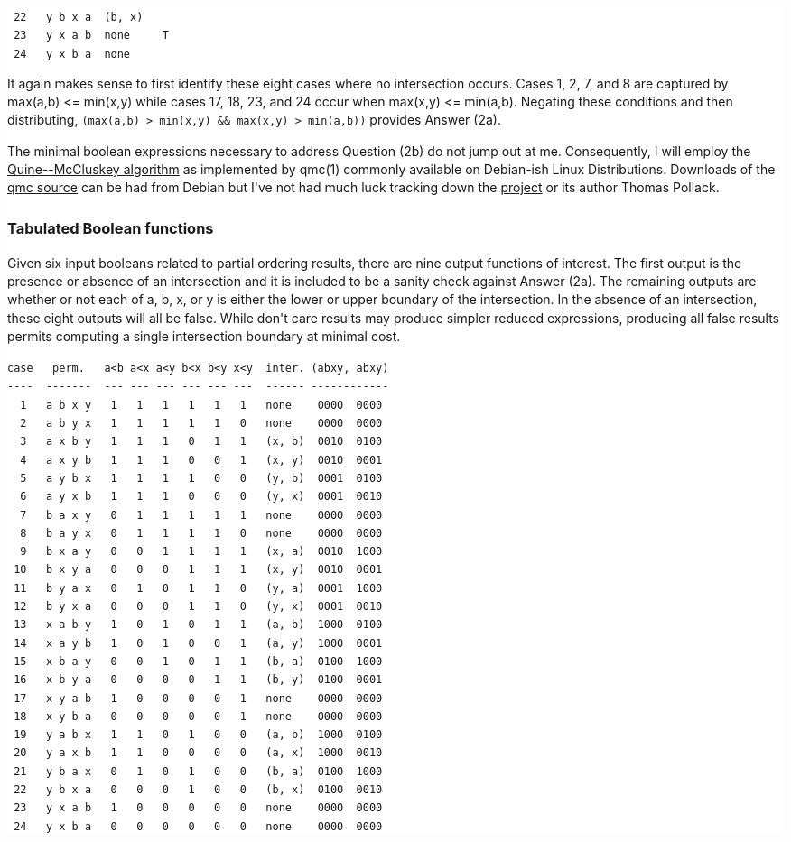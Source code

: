      22   y b x a  (b, x)
     23   y x a b  none     T
     24   y x b a  none

It again makes sense to first identify these eight cases where no intersection
occurs.  Cases 1, 2, 7, and 8 are captured by max(a,b) <= min(x,y) while cases
17, 18, 23, and 24 occur when max(x,y) <= min(a,b).  Negating these conditions
and then distributing, `(max(a,b) > min(x,y) && max(x,y) > min(a,b))` provides
Answer (2a).

The minimal boolean expressions necessary to address Question (2b) do not jump
out at me.  Consequently, I will employ the
[Quine--McCluskey
algorithm](http://en.wikipedia.org/wiki/Quine%E2%80%93McCluskey_algorithm) as
implemented by qmc(1) commonly available on Debian-ish Linux Distributions.
Downloads of the [qmc source](http://packages.debian.org/source/sid/qmc) can be
had from Debian but I've not had much luck tracking down the
[project](http://qmc.pollaknet.at/) or its author Thomas Pollack.

### Tabulated Boolean functions

Given six input booleans related to partial ordering results, there are nine
output functions of interest.  The first output is the presence or absence of
an intersection and it is included to be a sanity check against Answer (2a).
The remaining outputs are whether or not each of a, b, x, or y is either the
lower or upper boundary of the intersection.  In the absence of an
intersection, these eight outputs will all be false.  While don't care results
may produce simpler reduced expressions, producing all false results permits
computing a single intersection boundary at minimal cost.

    case   perm.   a<b a<x a<y b<x b<y x<y  inter. (abxy, abxy)
    ----  -------  --- --- --- --- --- ---  ------ ------------
      1   a b x y   1   1   1   1   1   1   none    0000  0000
      2   a b y x   1   1   1   1   1   0   none    0000  0000
      3   a x b y   1   1   1   0   1   1   (x, b)  0010  0100
      4   a x y b   1   1   1   0   0   1   (x, y)  0010  0001
      5   a y b x   1   1   1   1   0   0   (y, b)  0001  0100
      6   a y x b   1   1   1   0   0   0   (y, x)  0001  0010
      7   b a x y   0   1   1   1   1   1   none    0000  0000
      8   b a y x   0   1   1   1   1   0   none    0000  0000
      9   b x a y   0   0   1   1   1   1   (x, a)  0010  1000
     10   b x y a   0   0   0   1   1   1   (x, y)  0010  0001
     11   b y a x   0   1   0   1   1   0   (y, a)  0001  1000
     12   b y x a   0   0   0   1   1   0   (y, x)  0001  0010
     13   x a b y   1   0   1   0   1   1   (a, b)  1000  0100
     14   x a y b   1   0   1   0   0   1   (a, y)  1000  0001
     15   x b a y   0   0   1   0   1   1   (b, a)  0100  1000
     16   x b y a   0   0   0   0   1   1   (b, y)  0100  0001
     17   x y a b   1   0   0   0   0   1   none    0000  0000
     18   x y b a   0   0   0   0   0   1   none    0000  0000
     19   y a b x   1   1   0   1   0   0   (a, b)  1000  0100
     20   y a x b   1   1   0   0   0   0   (a, x)  1000  0010
     21   y b a x   0   1   0   1   0   0   (b, a)  0100  1000
     22   y b x a   0   0   0   1   0   0   (b, x)  0100  0010
     23   y x a b   1   0   0   0   0   0   none    0000  0000
     24   y x b a   0   0   0   0   0   0   none    0000  0000
